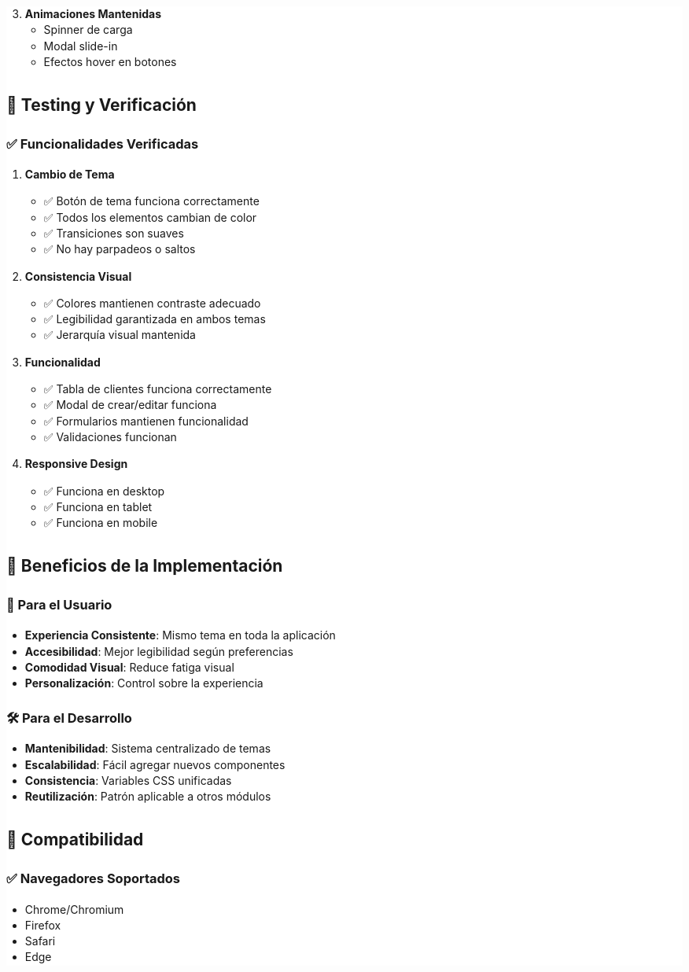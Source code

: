 3. **Animaciones Mantenidas**
   - Spinner de carga
   - Modal slide-in
   - Efectos hover en botones

## 🧪 Testing y Verificación

### ✅ Funcionalidades Verificadas

1. **Cambio de Tema**
   - ✅ Botón de tema funciona correctamente
   - ✅ Todos los elementos cambian de color
   - ✅ Transiciones son suaves
   - ✅ No hay parpadeos o saltos

2. **Consistencia Visual**
   - ✅ Colores mantienen contraste adecuado
   - ✅ Legibilidad garantizada en ambos temas
   - ✅ Jerarquía visual mantenida

3. **Funcionalidad**
   - ✅ Tabla de clientes funciona correctamente
   - ✅ Modal de crear/editar funciona
   - ✅ Formularios mantienen funcionalidad
   - ✅ Validaciones funcionan

4. **Responsive Design**
   - ✅ Funciona en desktop
   - ✅ Funciona en tablet
   - ✅ Funciona en mobile

## 🚀 Beneficios de la Implementación

### 🎯 Para el Usuario
- **Experiencia Consistente**: Mismo tema en toda la aplicación
- **Accesibilidad**: Mejor legibilidad según preferencias
- **Comodidad Visual**: Reduce fatiga visual
- **Personalización**: Control sobre la experiencia

### 🛠️ Para el Desarrollo
- **Mantenibilidad**: Sistema centralizado de temas
- **Escalabilidad**: Fácil agregar nuevos componentes
- **Consistencia**: Variables CSS unificadas
- **Reutilización**: Patrón aplicable a otros módulos

## 📱 Compatibilidad

### ✅ Navegadores Soportados
- Chrome/Chromium
- Firefox
- Safari
- Edge
